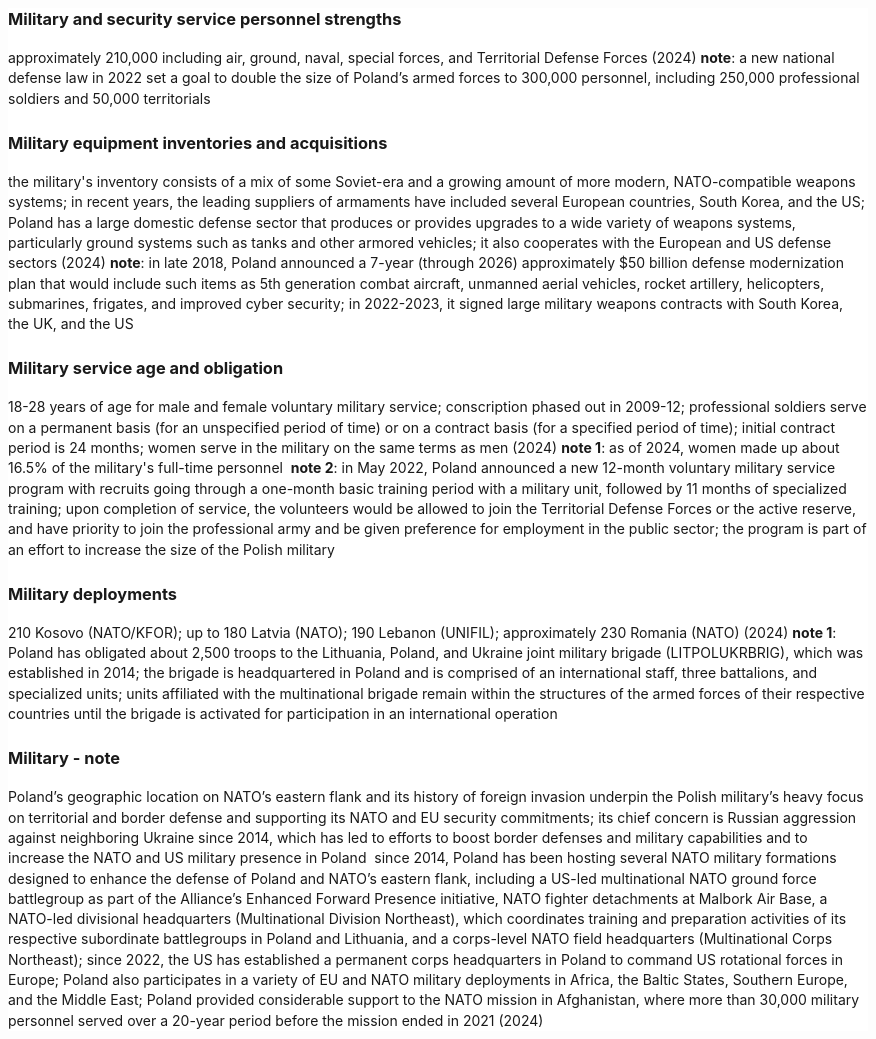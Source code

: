 ### Military and security service personnel strengths
approximately 210,000 including air, ground, naval, special forces, and Territorial Defense Forces (2024)
**note**: a new national defense law in 2022 set a goal to double the size of Poland’s armed forces to 300,000 personnel, including 250,000 professional soldiers and 50,000 territorials

### Military equipment inventories and acquisitions
the military's inventory consists of a mix of some Soviet-era and a growing amount of more modern, NATO-compatible weapons systems; in recent years, the leading suppliers of armaments have included several European countries, South Korea, and the US; Poland has a large domestic defense sector that produces or provides upgrades to a wide variety of weapons systems, particularly ground systems such as tanks and other armored vehicles; it also cooperates with the European and US defense sectors (2024)
**note**:  in late 2018, Poland announced a 7-year (through 2026) approximately $50 billion defense modernization plan that would include such items as 5th generation combat aircraft, unmanned aerial vehicles, rocket artillery, helicopters, submarines, frigates, and improved cyber security; in 2022-2023, it signed large military weapons contracts with South Korea, the UK, and the US

### Military service age and obligation
18-28 years of age for male and female voluntary military service; conscription phased out in 2009-12; professional soldiers serve on a permanent basis (for an unspecified period of time) or on a contract basis (for a specified period of time); initial contract period is 24 months; women serve in the military on the same terms as men (2024)
**note 1**:  as of 2024, women made up about 16.5% of the military's full-time personnel  **note 2**: in May 2022, Poland announced a new 12-month voluntary military service program with recruits going through a one-month basic training period with a military unit, followed by 11 months of specialized training; upon completion of service, the volunteers would be allowed to join the Territorial Defense Forces or the active reserve, and have priority to join the professional army and be given preference for employment in the public sector; the program is part of an effort to increase the size of the Polish military

### Military deployments
210 Kosovo (NATO/KFOR); up to 180 Latvia (NATO); 190 Lebanon (UNIFIL); approximately 230 Romania (NATO) (2024)
**note 1**: Poland has obligated about 2,500 troops to the Lithuania, Poland, and Ukraine joint military brigade (LITPOLUKRBRIG), which was established in 2014; the brigade is headquartered in Poland and is comprised of an international staff, three battalions, and specialized units; units affiliated with the multinational brigade remain within the structures of the armed forces of their respective countries until the brigade is activated for participation in an international operation

### Military - note
Poland’s geographic location on NATO’s eastern flank and its history of foreign invasion underpin the Polish military’s heavy focus on territorial and border defense and supporting its NATO and EU security commitments; its chief concern is Russian aggression against neighboring Ukraine since 2014, which has led to efforts to boost border defenses and military capabilities and to increase the NATO and US military presence in Poland  since 2014, Poland has been hosting several NATO military formations designed to enhance the defense of Poland and NATO’s eastern flank, including a US-led multinational NATO ground force battlegroup as part of the Alliance’s Enhanced Forward Presence initiative, NATO fighter detachments at Malbork Air Base, a NATO-led divisional headquarters (Multinational Division Northeast), which coordinates training and preparation activities of its respective subordinate battlegroups in Poland and Lithuania, and a corps-level NATO field headquarters (Multinational Corps Northeast); since 2022, the US has established a permanent corps headquarters in Poland to command US rotational forces in Europe; Poland also participates in a variety of EU and NATO military deployments in Africa, the Baltic States, Southern Europe, and the Middle East; Poland provided considerable support to the NATO mission in Afghanistan, where more than 30,000 military personnel served over a 20-year period before the mission ended in 2021 (2024)
